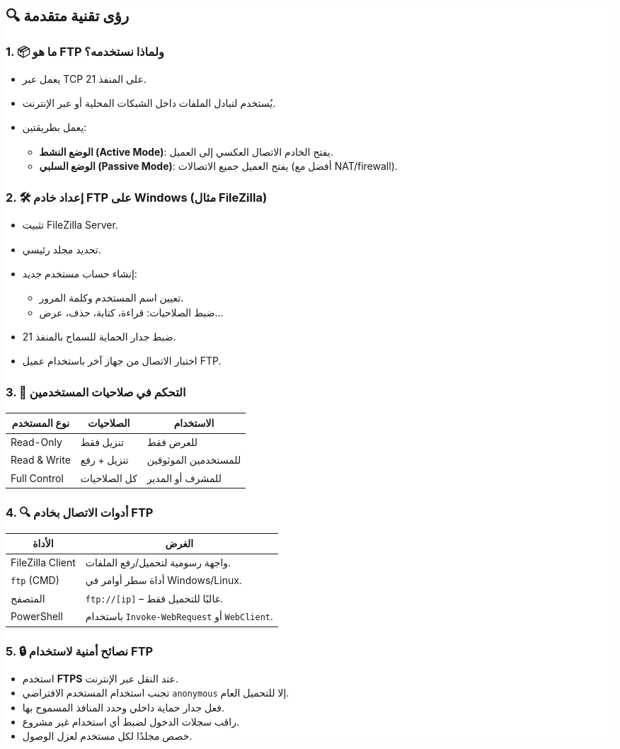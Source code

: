 
## 🔍 رؤى تقنية متقدمة

### 1. 📦 ما هو FTP ولماذا نستخدمه؟

* يعمل عبر TCP على المنفذ 21.
* يُستخدم لتبادل الملفات داخل الشبكات المحلية أو عبر الإنترنت.
* يعمل بطريقتين:

  * **الوضع النشط (Active Mode)**: يفتح الخادم الاتصال العكسي إلى العميل.
  * **الوضع السلبي (Passive Mode)**: يفتح العميل جميع الاتصالات (أفضل مع NAT/firewall).

### 2. 🛠️ إعداد خادم FTP على Windows (مثال FileZilla)

* تثبيت FileZilla Server.
* تحديد مجلد رئيسي.
* إنشاء حساب مستخدم جديد:

  * تعيين اسم المستخدم وكلمة المرور.
  * ضبط الصلاحيات: قراءة، كتابة، حذف، عرض...
* ضبط جدار الحماية للسماح بالمنفذ 21.
* اختبار الاتصال من جهاز آخر باستخدام عميل FTP.

### 3. 👥 التحكم في صلاحيات المستخدمين

| نوع المستخدم | الصلاحيات    | الاستخدام            |
| ------------ | ------------ | -------------------- |
| Read-Only    | تنزيل فقط    | للعرض فقط            |
| Read & Write | تنزيل + رفع  | للمستخدمين الموثوقين |
| Full Control | كل الصلاحيات | للمشرف أو المدير     |

### 4. 🔍 أدوات الاتصال بخادم FTP

| الأداة           | الغرض                                        |
| ---------------- | -------------------------------------------- |
| FileZilla Client | واجهة رسومية لتحميل/رفع الملفات.             |
| `ftp` (CMD)      | أداة سطر أوامر في Windows/Linux.             |
| المتصفح          | `ftp://[ip]` – غالبًا للتحميل فقط.           |
| PowerShell       | باستخدام `Invoke-WebRequest` أو `WebClient`. |

### 5. 🔒 نصائح أمنية لاستخدام FTP

* استخدم **FTPS** عند النقل عبر الإنترنت.
* تجنب استخدام المستخدم الافتراضي `anonymous` إلا للتحميل العام.
* فعل جدار حماية داخلي وحدد المنافذ المسموح بها.
* راقب سجلات الدخول لضبط أي استخدام غير مشروع.
* خصص مجلدًا لكل مستخدم لعزل الوصول.
